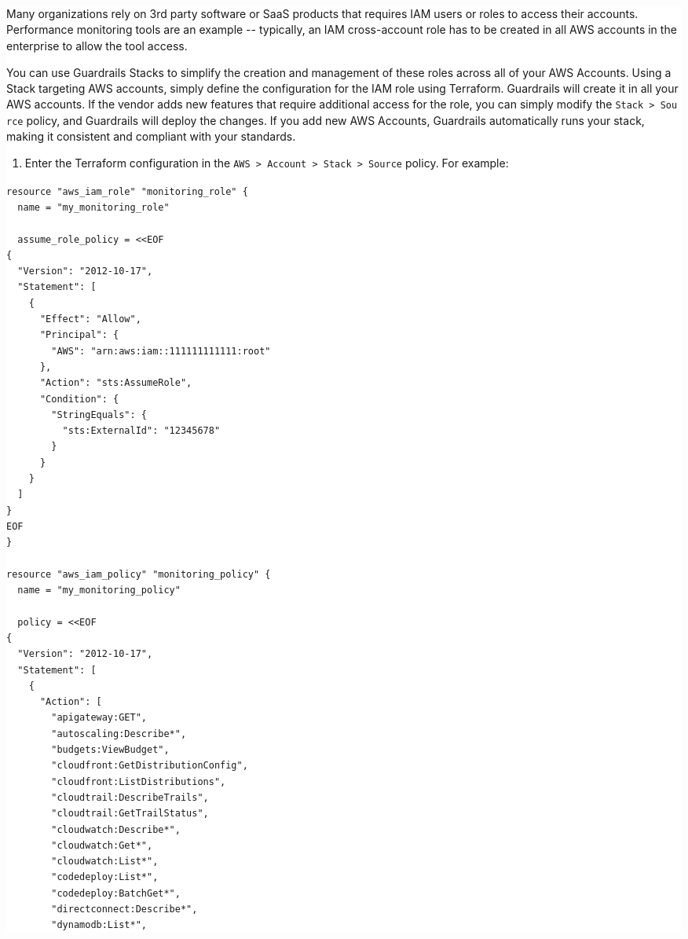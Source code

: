 Many organizations rely on 3rd party software or SaaS products that requires IAM
users or roles to access their accounts. Performance monitoring tools are an
example -- typically, an IAM cross-account role has to be created in all AWS
accounts in the enterprise to allow the tool access.

You can use Guardrails Stacks to simplify the creation and management of these
roles across all of your AWS Accounts. Using a Stack targeting AWS accounts,
simply define the configuration for the IAM role using Terraform. Guardrails will
create it in all your AWS accounts. If the vendor adds new features that require
additional access for the role, you can simply modify the `Stack > Source`
policy, and Guardrails will deploy the changes. If you add new AWS Accounts, Guardrails
automatically runs your stack, making it consistent and compliant with your
standards.

1. Enter the Terraform configuration in the `AWS > Account > Stack > Source`
   policy. For example:

```hcl
resource "aws_iam_role" "monitoring_role" {
  name = "my_monitoring_role"

  assume_role_policy = <<EOF
{
  "Version": "2012-10-17",
  "Statement": [
    {
      "Effect": "Allow",
      "Principal": {
        "AWS": "arn:aws:iam::111111111111:root"
      },
      "Action": "sts:AssumeRole",
      "Condition": {
        "StringEquals": {
          "sts:ExternalId": "12345678"
        }
      }
    }
  ]
}
EOF
}

resource "aws_iam_policy" "monitoring_policy" {
  name = "my_monitoring_policy"

  policy = <<EOF
{
  "Version": "2012-10-17",
  "Statement": [
    {
      "Action": [
        "apigateway:GET",
        "autoscaling:Describe*",
        "budgets:ViewBudget",
        "cloudfront:GetDistributionConfig",
        "cloudfront:ListDistributions",
        "cloudtrail:DescribeTrails",
        "cloudtrail:GetTrailStatus",
        "cloudwatch:Describe*",
        "cloudwatch:Get*",
        "cloudwatch:List*",
        "codedeploy:List*",
        "codedeploy:BatchGet*",
        "directconnect:Describe*",
        "dynamodb:List*",
```